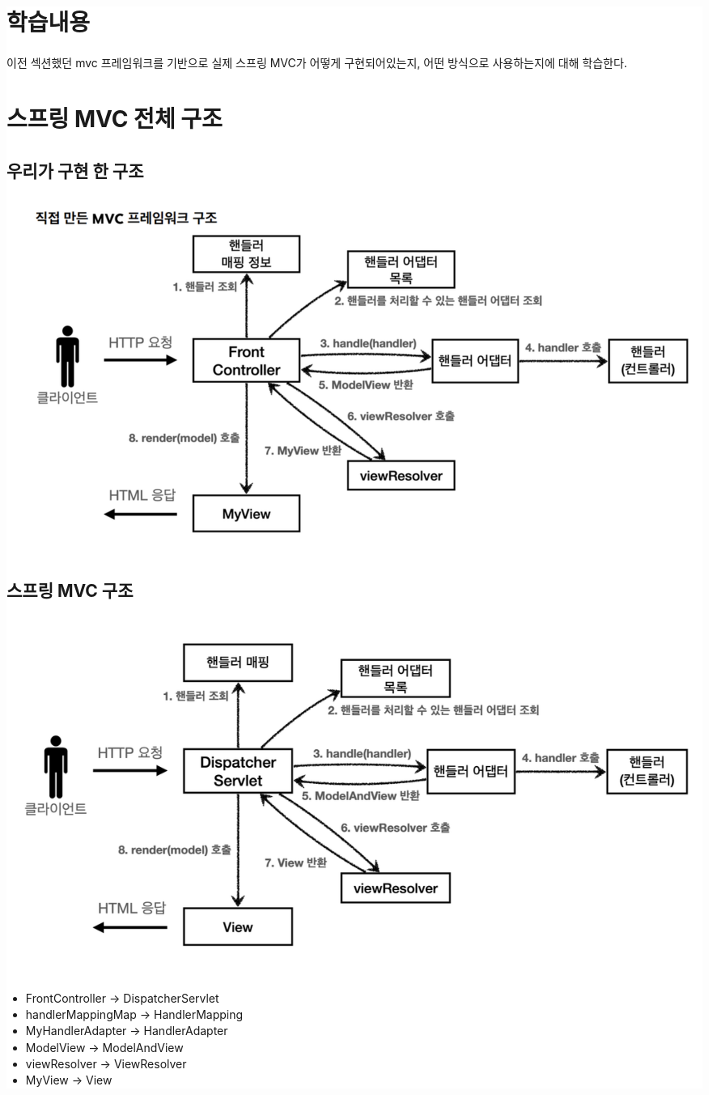 # 학습내용
이전 섹션했던 mvc 프레임워크를 기반으로 실제 스프링 MVC가 어떻게 구현되어있는지, 어떤 방식으로 사용하는지에 대해 학습한다.
# 스프링 MVC 전체 구조
## 우리가 구현 한 구조
![](../img/soylee_0501.png)
## 스프링 MVC 구조
![](../img/soylee_0502.png)
- FrontController -> DispatcherServlet
- handlerMappingMap -> HandlerMapping
- MyHandlerAdapter -> HandlerAdapter
- ModelView -> ModelAndView
- viewResolver -> ViewResolver
- MyView -> View